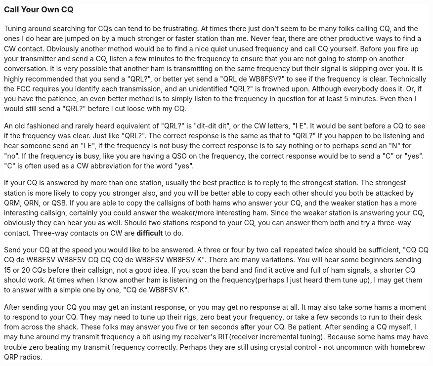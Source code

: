### Call Your Own CQ

Tuning around searching for CQs can tend to be
frustrating. At times there just don't seem to be many folks calling
CQ, and the ones I do hear are jumped on by a much stronger or faster
station than me. Never fear, there are other productive ways to find a
CW contact. Obviously another method would be to find a nice quiet
unused frequency and call CQ yourself. Before you fire up your
transmitter and send a CQ, listen a few minutes to the frequency to
ensure that you are not going to stomp on another conversation. It is
very possible that another ham is transmitting on the same frequency
but their signal is skipping over you. It is highly recommended that
you send a "QRL?", or better yet send a "QRL de WB8FSV?" to see if the
frequency is clear. Technically the FCC requires you identify each
transmission, and an unidentified "QRL?" is frowned upon. Although
everybody does it. Or, if you have the patience, an even better method
is to simply listen to the frequency in question for at least 5
minutes. Even then I would still send a "QRL?" before I cut loose with
my CQ. 

An old fashioned and rarely heard equivalent of "QRL?"
is "dit-dit dit", or the CW letters, "I E". It would be sent before a
CQ to see if the frequency was clear. Just like "QRL?". The correct
response is the same as that to "QRL?" If you happen to be listening
and hear someone send an "I E", if the frequency is not busy the
correct response is to say nothing or to perhaps send an "N" for "no".
If the frequency <b>is</b> busy, like you are having a QSO
on the frequency, the correct response would be to send a "C" or "yes".
"C" is often used as a CW abbreviation for the word "yes". 

If your CQ is answered by more than one station, usually
the best practice is to reply to the strongest station. The strongest
station is more likely to copy you stronger also, and you will be
better able to copy each other should you both be attacked by QRM, QRN,
or QSB. If you are able to copy the callsigns of both hams who answer
your CQ, and the weaker station has a more interesting callsign,
certainly you could answer the weaker/more interesting ham. Since the
weaker station is answering your CQ, obviously they can hear you as
well. Should two stations respond to your CQ, you can answer them both
and try a three-way contact. Three-way contacts on CW are <b>difficult</b>
to do. 

Send your CQ at the speed you would like to be answered.
A three or four by two call repeated twice should be sufficient, "CQ CQ
CQ de WB8FSV WB8FSV CQ CQ CQ de WB8FSV WB8FSV K". There are many
variations. You will hear some beginners sending 15 or 20 CQs before
their callsign, not a good idea. If you scan the band and find it
active and full of ham signals, a shorter CQ should work. At times when
I know another ham is listening on the frequency(perhaps I just heard
them tune up), I may get them to answer with a simple one by one, "CQ
de WB8FSV K". 

After sending your CQ you may get an instant response,
or you may get no response at all. It may also take some hams a moment
to respond to your CQ. They may need to tune up their rigs, zero beat
your frequency, or take a few seconds to run to their desk from across
the shack. These folks may answer you five or ten seconds after your
CQ. Be patient. After sending a CQ myself, I may tune around my
transmit frequency a bit using my receiver's RIT(receiver incremental
tuning). Because some hams may have trouble zero beating my transmit
frequency correctly. Perhaps they are still using crystal control - not
uncommon with homebrew QRP radios. 
